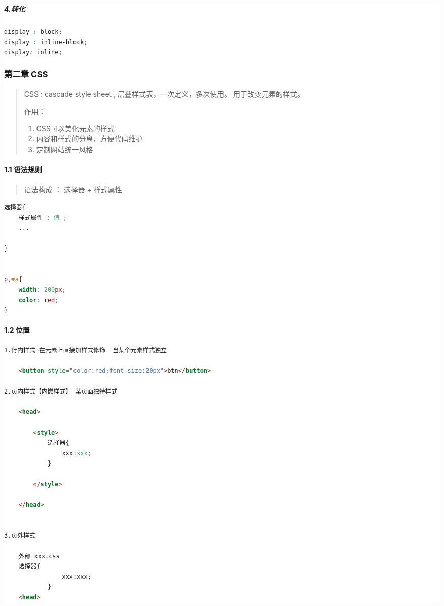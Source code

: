 ##### 4.转化

```css
display : block;
display : inline-block;
display: inline;
```



### 第二章  CSS

> CSS :  cascade style sheet , 层叠样式表，一次定义，多次使用。 用于改变元素的样式。
>
> 作用：
>
> 1. CSS可以美化元素的样式
> 2. 内容和样式的分离，方便代码维护
> 3. 定制网站统一风格



#### 1.1 语法规则

> 语法构成 ： 选择器 +  样式属性

```css
选择器{
    样式属性 : 值 ;
    ...
    
}


p,#a{
	width: 200px;
	color: red;
}
```

#### 1.2  位置

```html
1.行内样式 在元素上直接加样式修饰  当某个元素样式独立

	<button style="color:red;font-size:20px">btn</button>

2.页内样式【内嵌样式】 某页面独特样式
	
	<head>
        
        <style>
            选择器{
                xxx:xxx;
            }
        
        </style>
        
	</head>
	

3.页外样式  

	外部 xxx.css
 	选择器{
                xxx:xxx;
            }
	<head>
```
